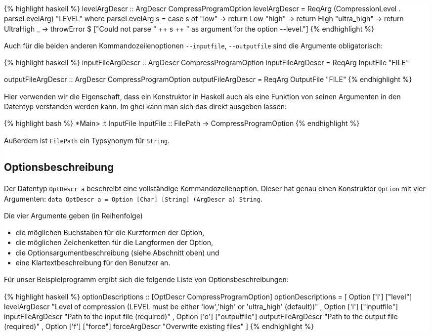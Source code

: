{% highlight haskell %}
levelArgDescr :: ArgDescr CompressProgramOption
levelArgDescr = ReqArg (CompressionLevel . parseLevelArg) "LEVEL"
    where
      parseLevelArg s =
          case s of
            "low" -> return Low
            "high" -> return High
            "ultra_high" -> return UltraHigh
            _ -> throwError $
                ["Could not parse " ++ s ++ " as argument for the option --level."]
{% endhighlight %}

Auch für die beiden anderen Kommandozeilenoptionen `--inputfile`, `--outputfile` sind die Argumente obligatorisch:

{% highlight haskell %}
inputFileArgDescr :: ArgDescr CompressProgramOption
inputFileArgDescr = ReqArg InputFile "FILE"

outputFileArgDescr :: ArgDescr CompressProgramOption
outputFileArgDescr = ReqArg OutputFile "FILE"
{% endhighlight %}

Hier verwenden wir die Eigenschaft, dass ein Konstruktor in Haskell auch als eine Funktion von seinen Argumenten in den Datentyp verstanden werden kann. Im ghci kann man sich das direkt ausgeben lassen:

{% highlight bash %}
*Main> :t InputFile
InputFile :: FilePath -> CompressProgramOption
{% endhighlight %}

Außerdem ist `FilePath` ein Typsynonym für `String`.

## Optionsbeschreibung

Der Datentyp `OptDescr a` beschreibt eine vollständige Kommandozeilenoption. Dieser hat genau einen Konstruktor `Option` mit vier Argumenten: `data OptDescr a = Option [Char] [String] (ArgDescr a) String`.

Die vier Argumente geben (in Reihenfolge)

+ die möglichen Buchstaben für die Kurzformen der Option,
+ die möglichen Zeichenketten für die Langformen der Option,
+ die Optionsargumentbeschreibung (siehe Abschnitt oben) und
+ eine Klartextbeschreibung für den Benutzer
an.

Für unser Beispielprogramm ergibt sich die folgende Liste von Optionsbeschreibungen:

{% highlight haskell %}
optionDescriptions :: [OptDescr CompressProgramOption]
optionDescriptions =
    [ Option ['l'] ["level"] levelArgDescr
        "Level of compression (LEVEL must be either 'low','high' or 'ultra_high' (default))"
    , Option ['i'] ["inputfile"] inputFileArgDescr "Path to the input file (required)"
    , Option ['o'] ["outputfile"] outputFileArgDescr "Path to the output file (required)"
    , Option ['f'] ["force"] forceArgDescr "Overwrite existing files"
    ]
{% endhighlight %}
